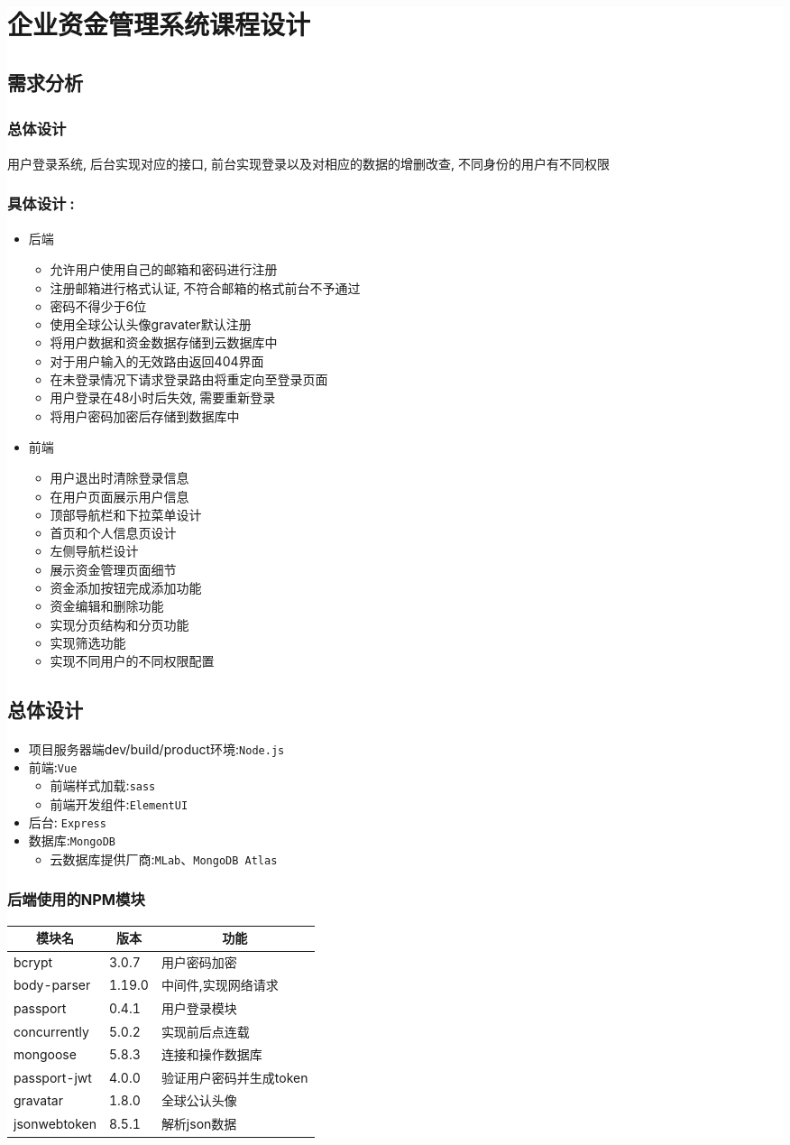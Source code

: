 # 企业资金管理系统课程设计

## 需求分析
### 总体设计
用户登录系统, 后台实现对应的接口, 前台实现登录以及对相应的数据的增删改查, 不同身份的用户有不同权限
### 具体设计 :
- 后端
    - 允许用户使用自己的邮箱和密码进行注册
    - 注册邮箱进行格式认证, 不符合邮箱的格式前台不予通过
    - 密码不得少于6位
    - 使用全球公认头像gravater默认注册
    - 将用户数据和资金数据存储到云数据库中
    - 对于用户输入的无效路由返回404界面
    - 在未登录情况下请求登录路由将重定向至登录页面
    - 用户登录在48小时后失效, 需要重新登录
    - 将用户密码加密后存储到数据库中

- 前端
    - 用户退出时清除登录信息
    - 在用户页面展示用户信息
    - 顶部导航栏和下拉菜单设计
    - 首页和个人信息页设计
    - 左侧导航栏设计
    - 展示资金管理页面细节
    - 资金添加按钮完成添加功能
    - 资金编辑和删除功能
    - 实现分页结构和分页功能
    - 实现筛选功能
    - 实现不同用户的不同权限配置

## 总体设计
- 项目服务器端dev/build/product环境:`Node.js`
- 前端:`Vue`
    - 前端样式加载:`sass`
    - 前端开发组件:`ElementUI`
- 后台: `Express`
- 数据库:`MongoDB`
    - 云数据库提供厂商:`MLab`、`MongoDB Atlas`

### 后端使用的NPM模块
|模块名|版本|功能|
|---|---|---|
|bcrypt|3.0.7|用户密码加密|
|body-parser|1.19.0|中间件,实现网络请求|
|passport|0.4.1|用户登录模块|
|concurrently|5.0.2|实现前后点连载|
|mongoose|5.8.3|连接和操作数据库|
|passport-jwt|4.0.0|验证用户密码并生成token|
|gravatar|1.8.0|全球公认头像|
|jsonwebtoken|8.5.1|解析json数据|
